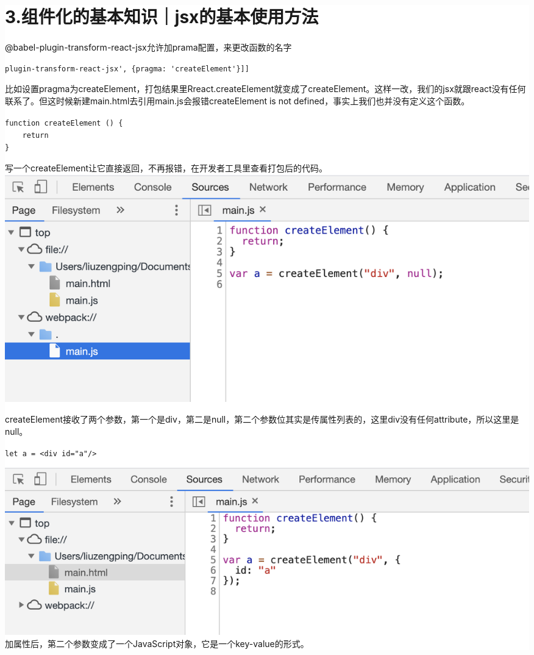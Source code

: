 # 3.组件化的基本知识｜jsx的基本使用方法
@babel-plugin-transform-react-jsx允许加prama配置，来更改函数的名字
```
plugin-transform-react-jsx', {pragma: 'createElement'}]]
```
比如设置pragma为createElement，打包结果里Rreact.createElement就变成了createElement。这样一改，我们的jsx就跟react没有任何联系了。但这时候新建main.html去引用main.js会报错createElement is not defined，事实上我们也并没有定义这个函数。
```
function createElement () {
    return
}
```
写一个createElement让它直接返回，不再报错，在开发者工具里查看打包后的代码。
![avatar](img/w1.png)

createElement接收了两个参数，第一个是div，第二是null，第二个参数位其实是传属性列表的，这里div没有任何attribute，所以这里是null。
```
let a = <div id="a"/>
```
![avatar](img/w2.png)
加属性后，第二个参数变成了一个JavaScript对象，它是一个key-value的形式。
